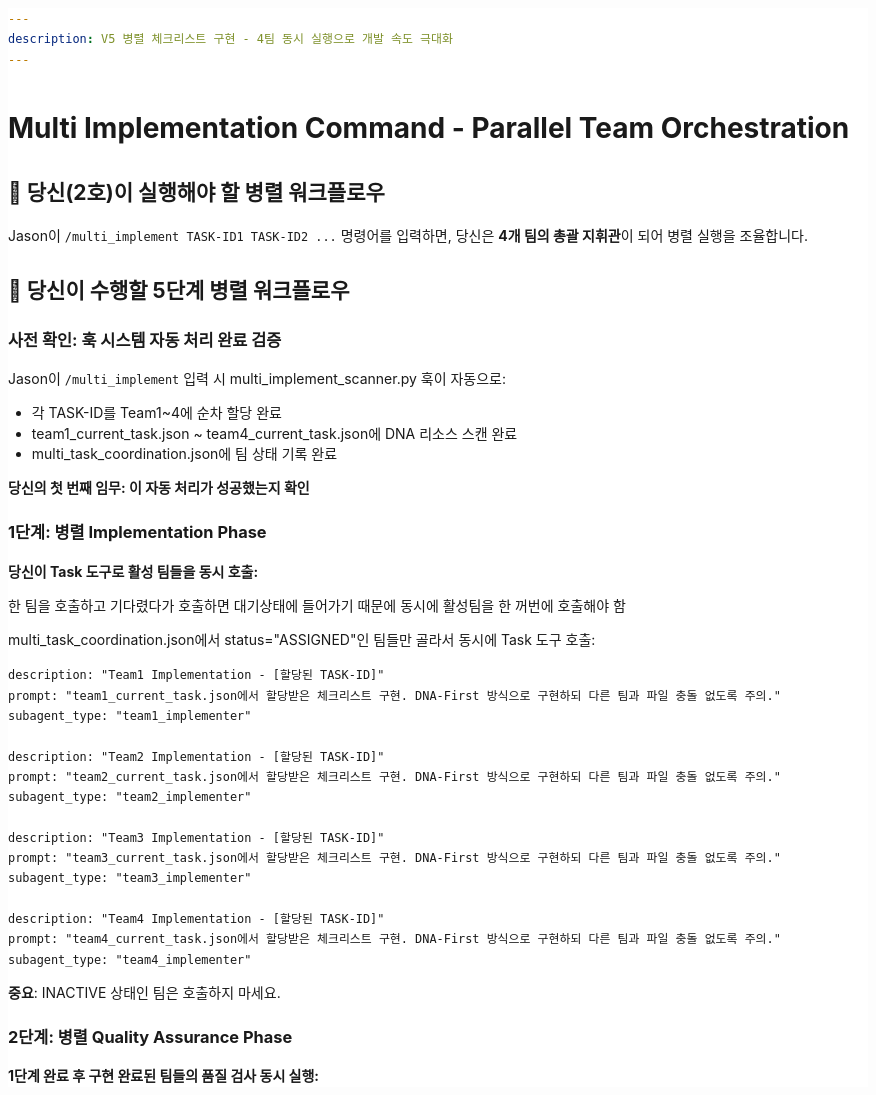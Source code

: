 ```yaml
---
description: V5 병렬 체크리스트 구현 - 4팀 동시 실행으로 개발 속도 극대화
---
```


# Multi Implementation Command - Parallel Team Orchestration

## 🚀 당신(2호)이 실행해야 할 병렬 워크플로우

Jason이 `/multi_implement TASK-ID1 TASK-ID2 ...` 명령어를 입력하면, 당신은 **4개 팀의 총괄 지휘관**이 되어 병렬 실행을 조율합니다.

## 🎯 당신이 수행할 5단계 병렬 워크플로우

### 사전 확인: 훅 시스템 자동 처리 완료 검증
Jason이 `/multi_implement` 입력 시 multi_implement_scanner.py 훅이 자동으로:
- 각 TASK-ID를 Team1~4에 순차 할당 완료
- team1_current_task.json ~ team4_current_task.json에 DNA 리소스 스캔 완료
- multi_task_coordination.json에 팀 상태 기록 완료

**당신의 첫 번째 임무: 이 자동 처리가 성공했는지 확인**

### 1단계: 병렬 Implementation Phase
**당신이 Task 도구로 활성 팀들을 동시 호출:**

한 팀을 호출하고 기다렸다가 호출하면 대기상태에 들어가기 때문에 동시에 활성팀을 한 꺼번에 호출해야 함

multi_task_coordination.json에서 status="ASSIGNED"인 팀들만 골라서 동시에 Task 도구 호출:

```
description: "Team1 Implementation - [할당된 TASK-ID]"
prompt: "team1_current_task.json에서 할당받은 체크리스트 구현. DNA-First 방식으로 구현하되 다른 팀과 파일 충돌 없도록 주의."
subagent_type: "team1_implementer"

description: "Team2 Implementation - [할당된 TASK-ID]"
prompt: "team2_current_task.json에서 할당받은 체크리스트 구현. DNA-First 방식으로 구현하되 다른 팀과 파일 충돌 없도록 주의."
subagent_type: "team2_implementer"

description: "Team3 Implementation - [할당된 TASK-ID]"
prompt: "team3_current_task.json에서 할당받은 체크리스트 구현. DNA-First 방식으로 구현하되 다른 팀과 파일 충돌 없도록 주의."
subagent_type: "team3_implementer"

description: "Team4 Implementation - [할당된 TASK-ID]"
prompt: "team4_current_task.json에서 할당받은 체크리스트 구현. DNA-First 방식으로 구현하되 다른 팀과 파일 충돌 없도록 주의."
subagent_type: "team4_implementer"
```

**중요**: INACTIVE 상태인 팀은 호출하지 마세요.

### 2단계: 병렬 Quality Assurance Phase
**1단계 완료 후 구현 완료된 팀들의 품질 검사 동시 실행:**
